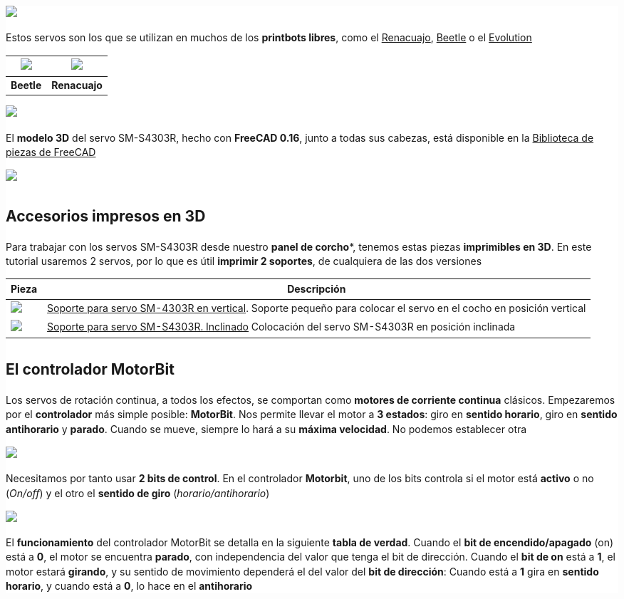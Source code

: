 ![](https://github.com/Obijuan/digital-electronics-with-open-FPGAs-tutorial/raw/master/wiki/Tutorial-15/servos-rotc-03.png)

Estos servos son los que se utilizan en muchos de los **printbots libres**, como el [Renacuajo](https://github.com/bq/printbots/tree/master/Renacuajo), [Beetle](https://github.com/bq/printbots/tree/master/Beetle) o el [Evolution](https://github.com/bq/printbots/tree/master/Evolution)


| ![](https://github.com/Obijuan/digital-electronics-with-open-FPGAs-tutorial/raw/master/wiki/Tutorial-15/beetle-image-1-v1_2.png)  | ![](https://github.com/Obijuan/digital-electronics-with-open-FPGAs-tutorial/raw/master/wiki/Tutorial-15/renacuajo-0.png)  | 
|---|----|
| **Beetle**  | **Renacuajo**   |

![](https://github.com/Obijuan/digital-electronics-with-open-FPGAs-tutorial/raw/master/wiki/Tutorial-15/Evolution.jpg)   

El **modelo 3D** del servo SM-S4303R, hecho con **FreeCAD 0.16**, junto a todas sus cabezas, está disponible en la [Biblioteca de piezas de FreeCAD](https://github.com/FreeCAD/FreeCAD-library/tree/master/Electrical%20Parts/Servos/SpringRC-SM-S4303R)

![](https://github.com/Obijuan/digital-electronics-with-open-FPGAs-tutorial/raw/master/wiki/Tutorial-15/servos-rotc-04.png)

## Accesorios impresos en 3D

Para trabajar con los servos SM-S4303R desde nuestro **panel de corcho***, tenemos estas piezas **imprimibles en 3D**. En este tutorial usaremos 2 servos, por lo que es útil **imprimir 2 soportes**, de cualquiera de las dos versiones

|  Pieza   |  Descripción  |
|----------|---------------|
|  ![](https://github.com/Obijuan/digital-electronics-with-open-FPGAs-tutorial/raw/master/wiki/Tutorial-15/servo-support-2.jpg)        |    [Soporte para servo SM-4303R en vertical](https://github.com/Obijuan/3D-parts/wiki/Soporte-para-servo-SM-4303R.-Vertical). Soporte pequeño para colocar el servo en el cocho en posición vertical           |
| ![](https://github.com/Obijuan/digital-electronics-with-open-FPGAs-tutorial/raw/master/wiki/Tutorial-15/servo-support-1.jpg)         |  [Soporte para servo SM-S4303R. Inclinado](https://github.com/Obijuan/3D-parts/wiki/Soporte-para-servo-SM-S4303R.-Inclinado)  Colocación del servo SM-S4303R en posición inclinada           |

## El controlador MotorBit

Los servos de rotación continua, a todos los efectos, se comportan como **motores de corriente continua** clásicos. Empezaremos por el **controlador** más simple posible: **MotorBit**. Nos permite llevar el motor a **3 estados**: giro en **sentido horario**, giro en **sentido antihorario** y **parado**. Cuando se mueve, siempre lo hará a su **máxima velocidad**. No podemos establecer otra

![](https://github.com/Obijuan/digital-electronics-with-open-FPGAs-tutorial/raw/master/wiki/Tutorial-15/Motorbit-1.png)

Necesitamos por tanto usar **2 bits de control**. En el controlador **Motorbit**, uno de los bits controla si el motor está **activo** o no (*On/off*) y el otro el **sentido de giro** (*horario/antihorario*)

![](https://github.com/Obijuan/digital-electronics-with-open-FPGAs-tutorial/raw/master/wiki/Tutorial-15/Motorbit-2.png)

El **funcionamiento** del controlador MotorBit se detalla en la siguiente **tabla de verdad**. Cuando el **bit de encendido/apagado** (on) está a **0**, el motor se encuentra **parado**, con independencia del valor que tenga el bit de dirección. Cuando el **bit de on** está a **1**, el motor estará **girando**, y su sentido de movimiento dependerá el del valor del **bit de dirección**: Cuando está a **1** gira en **sentido horario**, y cuando está a **0**, lo hace en el **antihorario**
